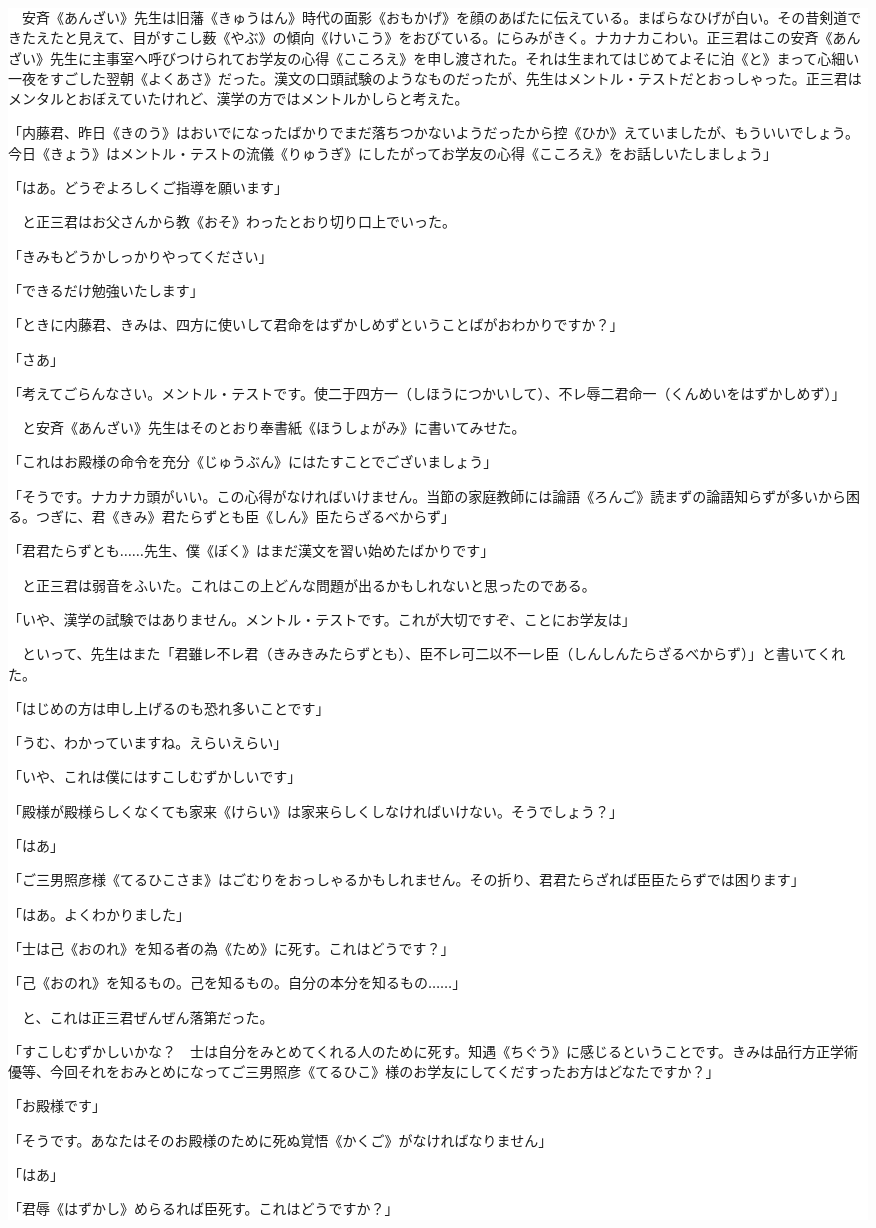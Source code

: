 　安斉《あんざい》先生は旧藩《きゅうはん》時代の面影《おもかげ》を顔のあばたに伝えている。まばらなひげが白い。その昔剣道できたえたと見えて、目がすこし薮《やぶ》の傾向《けいこう》をおびている。にらみがきく。ナカナカこわい。正三君はこの安斉《あんざい》先生に主事室へ呼びつけられてお学友の心得《こころえ》を申し渡された。それは生まれてはじめてよそに泊《と》まって心細い一夜をすごした翌朝《よくあさ》だった。漢文の口頭試験のようなものだったが、先生はメントル・テストだとおっしゃった。正三君はメンタルとおぼえていたけれど、漢学の方ではメントルかしらと考えた。

「内藤君、昨日《きのう》はおいでになったばかりでまだ落ちつかないようだったから控《ひか》えていましたが、もういいでしょう。今日《きょう》はメントル・テストの流儀《りゅうぎ》にしたがってお学友の心得《こころえ》をお話しいたしましょう」

「はあ。どうぞよろしくご指導を願います」

　と正三君はお父さんから教《おそ》わったとおり切り口上でいった。

「きみもどうかしっかりやってください」

「できるだけ勉強いたします」

「ときに内藤君、きみは、四方に使いして君命をはずかしめずということばがおわかりですか？」

「さあ」

「考えてごらんなさい。メントル・テストです。使二于四方一（しほうにつかいして）、不レ辱二君命一（くんめいをはずかしめず）」

　と安斉《あんざい》先生はそのとおり奉書紙《ほうしょがみ》に書いてみせた。

「これはお殿様の命令を充分《じゅうぶん》にはたすことでございましょう」

「そうです。ナカナカ頭がいい。この心得がなければいけません。当節の家庭教師には論語《ろんご》読まずの論語知らずが多いから困る。つぎに、君《きみ》君たらずとも臣《しん》臣たらざるべからず」

「君君たらずとも……先生、僕《ぼく》はまだ漢文を習い始めたばかりです」

　と正三君は弱音をふいた。これはこの上どんな問題が出るかもしれないと思ったのである。

「いや、漢学の試験ではありません。メントル・テストです。これが大切ですぞ、ことにお学友は」

　といって、先生はまた「君雖レ不レ君（きみきみたらずとも）、臣不レ可二以不一レ臣（しんしんたらざるべからず）」と書いてくれた。

「はじめの方は申し上げるのも恐れ多いことです」

「うむ、わかっていますね。えらいえらい」

「いや、これは僕にはすこしむずかしいです」

「殿様が殿様らしくなくても家来《けらい》は家来らしくしなければいけない。そうでしょう？」

「はあ」

「ご三男照彦様《てるひこさま》はごむりをおっしゃるかもしれません。その折り、君君たらざれば臣臣たらずでは困ります」

「はあ。よくわかりました」

「士は己《おのれ》を知る者の為《ため》に死す。これはどうです？」

「己《おのれ》を知るもの。己を知るもの。自分の本分を知るもの……」

　と、これは正三君ぜんぜん落第だった。

「すこしむずかしいかな？　士は自分をみとめてくれる人のために死す。知遇《ちぐう》に感じるということです。きみは品行方正学術優等、今回それをおみとめになってご三男照彦《てるひこ》様のお学友にしてくだすったお方はどなたですか？」

「お殿様です」

「そうです。あなたはそのお殿様のために死ぬ覚悟《かくご》がなければなりません」

「はあ」

「君辱《はずかし》めらるれば臣死す。これはどうですか？」
